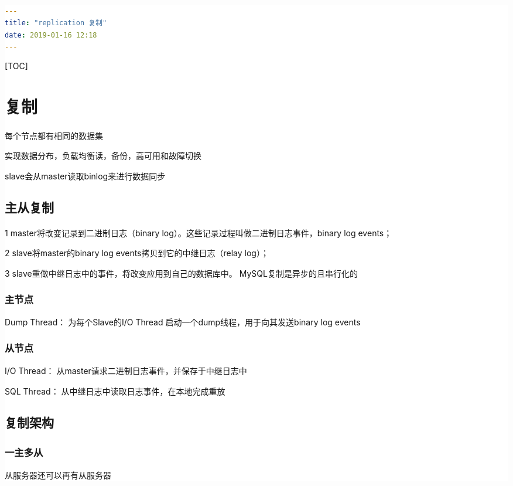 ```yaml
---
title: "replication 复制"
date: 2019-01-16 12:18
---
```



[TOC]



# 复制

每个节点都有相同的数据集

实现数据分布，负载均衡读，备份，高可用和故障切换

slave会从master读取binlog来进行数据同步







## 主从复制

1 master将改变记录到二进制日志（binary log）。这些记录过程叫做二进制日志事件，binary log events； 

2 slave将master的binary log events拷贝到它的中继日志（relay log）； 

3 slave重做中继日志中的事件，将改变应用到自己的数据库中。 MySQL复制是异步的且串行化的 



### 主节点

Dump Thread： 为每个Slave的I/O Thread 启动一个dump线程，用于向其发送binary log events





### 从节点

I/O Thread： 从master请求二进制日志事件，并保存于中继日志中

SQL Thread： 从中继日志中读取日志事件，在本地完成重放









## 复制架构

### 一主多从

从服务器还可以再有从服务器
